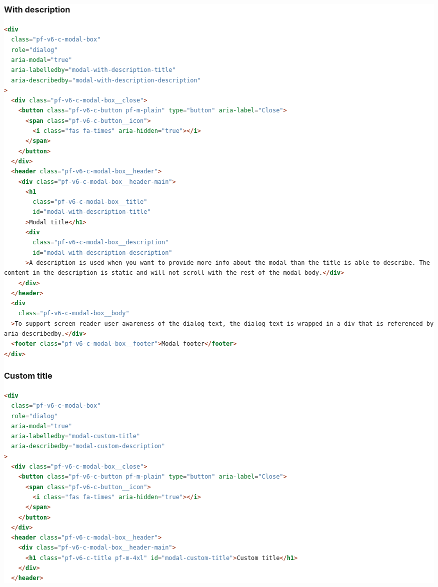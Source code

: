 ```html isFullscreen
```

### With description

```html isFullscreen
<div
  class="pf-v6-c-modal-box"
  role="dialog"
  aria-modal="true"
  aria-labelledby="modal-with-description-title"
  aria-describedby="modal-with-description-description"
>
  <div class="pf-v6-c-modal-box__close">
    <button class="pf-v6-c-button pf-m-plain" type="button" aria-label="Close">
      <span class="pf-v6-c-button__icon">
        <i class="fas fa-times" aria-hidden="true"></i>
      </span>
    </button>
  </div>
  <header class="pf-v6-c-modal-box__header">
    <div class="pf-v6-c-modal-box__header-main">
      <h1
        class="pf-v6-c-modal-box__title"
        id="modal-with-description-title"
      >Modal title</h1>
      <div
        class="pf-v6-c-modal-box__description"
        id="modal-with-description-description"
      >A description is used when you want to provide more info about the modal than the title is able to describe. The content in the description is static and will not scroll with the rest of the modal body.</div>
    </div>
  </header>
  <div
    class="pf-v6-c-modal-box__body"
  >To support screen reader user awareness of the dialog text, the dialog text is wrapped in a div that is referenced by aria-describedby.</div>
  <footer class="pf-v6-c-modal-box__footer">Modal footer</footer>
</div>

```

### Custom title

```html isFullscreen
<div
  class="pf-v6-c-modal-box"
  role="dialog"
  aria-modal="true"
  aria-labelledby="modal-custom-title"
  aria-describedby="modal-custom-description"
>
  <div class="pf-v6-c-modal-box__close">
    <button class="pf-v6-c-button pf-m-plain" type="button" aria-label="Close">
      <span class="pf-v6-c-button__icon">
        <i class="fas fa-times" aria-hidden="true"></i>
      </span>
    </button>
  </div>
  <header class="pf-v6-c-modal-box__header">
    <div class="pf-v6-c-modal-box__header-main">
      <h1 class="pf-v6-c-title pf-m-4xl" id="modal-custom-title">Custom title</h1>
    </div>
  </header>
```